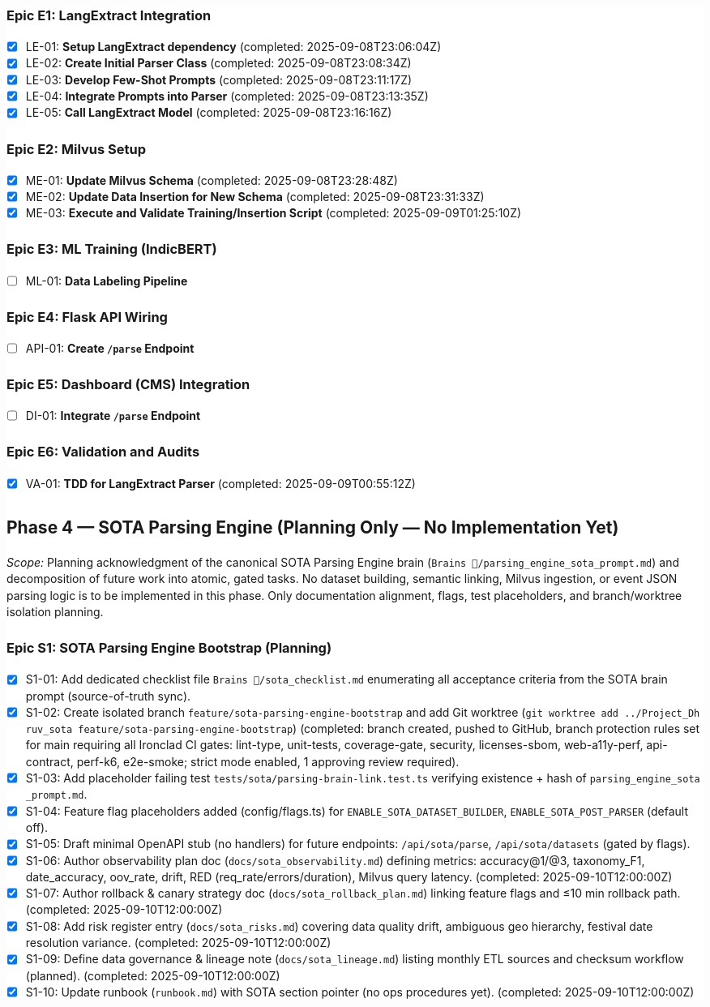 ### Epic E1: LangExtract Integration

- [x] LE-01: **Setup LangExtract dependency** (completed: 2025-09-08T23:06:04Z)
- [x] LE-02: **Create Initial Parser Class** (completed: 2025-09-08T23:08:34Z)
- [x] LE-03: **Develop Few-Shot Prompts** (completed: 2025-09-08T23:11:17Z)
- [x] LE-04: **Integrate Prompts into Parser** (completed: 2025-09-08T23:13:35Z)
- [x] LE-05: **Call LangExtract Model** (completed: 2025-09-08T23:16:16Z)

### Epic E2: Milvus Setup

- [x] ME-01: **Update Milvus Schema** (completed: 2025-09-08T23:28:48Z)
- [x] ME-02: **Update Data Insertion for New Schema** (completed: 2025-09-08T23:31:33Z)
- [x] ME-03: **Execute and Validate Training/Insertion Script** (completed: 2025-09-09T01:25:10Z)

### Epic E3: ML Training (IndicBERT)

- [ ] ML-01: **Data Labeling Pipeline**

### Epic E4: Flask API Wiring

- [ ] API-01: **Create `/parse` Endpoint**

### Epic E5: Dashboard (CMS) Integration

- [ ] DI-01: **Integrate `/parse` Endpoint**

### Epic E6: Validation and Audits

- [x] VA-01: **TDD for LangExtract Parser** (completed: 2025-09-09T00:55:12Z)

## Phase 4 — SOTA Parsing Engine (Planning Only — No Implementation Yet)

*Scope:* Planning acknowledgment of the canonical SOTA Parsing Engine brain (`Brains 🧠/parsing_engine_sota_prompt.md`) and decomposition of future work into atomic, gated tasks. No dataset building, semantic linking, Milvus ingestion, or event JSON parsing logic is to be implemented in this phase. Only documentation alignment, flags, test placeholders, and branch/worktree isolation planning.

### Epic S1: SOTA Parsing Engine Bootstrap (Planning)

- [x] S1-01: Add dedicated checklist file `Brains 🧠/sota_checklist.md` enumerating all acceptance criteria from the SOTA brain prompt (source-of-truth sync).
- [x] S1-02: Create isolated branch `feature/sota-parsing-engine-bootstrap` and add Git worktree (`git worktree add ../Project_Dhruv_sota feature/sota-parsing-engine-bootstrap`) (completed: branch created, pushed to GitHub, branch protection rules set for main requiring all Ironclad CI gates: lint-type, unit-tests, coverage-gate, security, licenses-sbom, web-a11y-perf, api-contract, perf-k6, e2e-smoke; strict mode enabled, 1 approving review required).
- [x] S1-03: Add placeholder failing test `tests/sota/parsing-brain-link.test.ts` verifying existence + hash of `parsing_engine_sota_prompt.md`.
- [x] S1-04: Feature flag placeholders added (config/flags.ts) for `ENABLE_SOTA_DATASET_BUILDER`, `ENABLE_SOTA_POST_PARSER` (default off).
- [x] S1-05: Draft minimal OpenAPI stub (no handlers) for future endpoints: `/api/sota/parse`, `/api/sota/datasets` (gated by flags).
- [x] S1-06: Author observability plan doc (`docs/sota_observability.md`) defining metrics: accuracy@1/@3, taxonomy_F1, date_accuracy, oov_rate, drift, RED (req_rate/errors/duration), Milvus query latency. (completed: 2025-09-10T12:00:00Z)
- [x] S1-07: Author rollback & canary strategy doc (`docs/sota_rollback_plan.md`) linking feature flags and ≤10 min rollback path. (completed: 2025-09-10T12:00:00Z)
- [x] S1-08: Add risk register entry (`docs/sota_risks.md`) covering data quality drift, ambiguous geo hierarchy, festival date resolution variance. (completed: 2025-09-10T12:00:00Z)
- [x] S1-09: Define data governance & lineage note (`docs/sota_lineage.md`) listing monthly ETL sources and checksum workflow (planned). (completed: 2025-09-10T12:00:00Z)
- [x] S1-10: Update runbook (`runbook.md`) with SOTA section pointer (no ops procedures yet). (completed: 2025-09-10T12:00:00Z)
